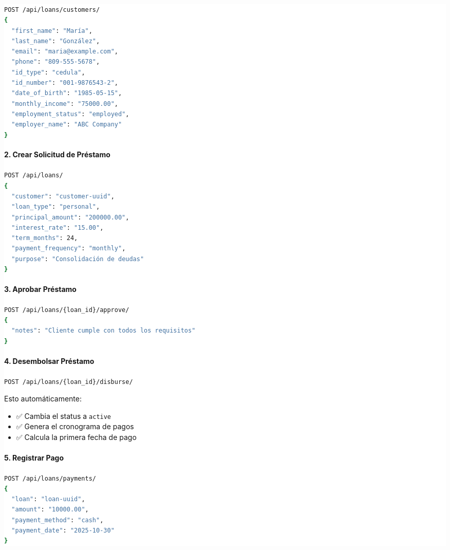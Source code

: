 ```bash
POST /api/loans/customers/
{
  "first_name": "María",
  "last_name": "González",
  "email": "maria@example.com",
  "phone": "809-555-5678",
  "id_type": "cedula",
  "id_number": "001-9876543-2",
  "date_of_birth": "1985-05-15",
  "monthly_income": "75000.00",
  "employment_status": "employed",
  "employer_name": "ABC Company"
}
```

#### 2. Crear Solicitud de Préstamo

```bash
POST /api/loans/
{
  "customer": "customer-uuid",
  "loan_type": "personal",
  "principal_amount": "200000.00",
  "interest_rate": "15.00",
  "term_months": 24,
  "payment_frequency": "monthly",
  "purpose": "Consolidación de deudas"
}
```

#### 3. Aprobar Préstamo

```bash
POST /api/loans/{loan_id}/approve/
{
  "notes": "Cliente cumple con todos los requisitos"
}
```

#### 4. Desembolsar Préstamo

```bash
POST /api/loans/{loan_id}/disburse/
```

Esto automáticamente:
- ✅ Cambia el status a `active`
- ✅ Genera el cronograma de pagos
- ✅ Calcula la primera fecha de pago

#### 5. Registrar Pago

```bash
POST /api/loans/payments/
{
  "loan": "loan-uuid",
  "amount": "10000.00",
  "payment_method": "cash",
  "payment_date": "2025-10-30"
}
```
